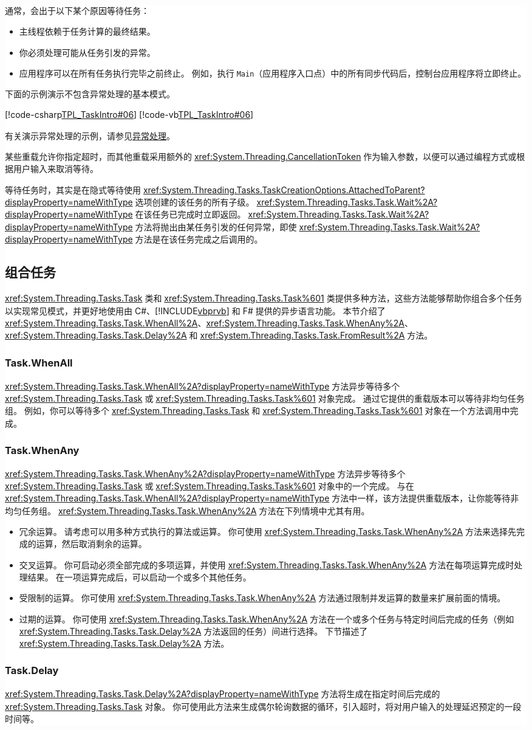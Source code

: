  通常，会出于以下某个原因等待任务：  
  
-   主线程依赖于任务计算的最终结果。  
  
-   你必须处理可能从任务引发的异常。  
  
-   应用程序可以在所有任务执行完毕之前终止。 例如，执行 `Main`（应用程序入口点）中的所有同步代码后，控制台应用程序将立即终止。  
  
 下面的示例演示不包含异常处理的基本模式。  
  
 [!code-csharp[TPL_TaskIntro#06](../../../samples/snippets/csharp/VS_Snippets_Misc/tpl_taskintro/cs/taskintro.cs#06)]
 [!code-vb[TPL_TaskIntro#06](../../../samples/snippets/visualbasic/VS_Snippets_Misc/tpl_taskintro/vb/tpl_intro.vb#06)]  
  
 有关演示异常处理的示例，请参见[异常处理](../../../docs/standard/parallel-programming/exception-handling-task-parallel-library.md)。  
  
 某些重载允许你指定超时，而其他重载采用额外的 <xref:System.Threading.CancellationToken> 作为输入参数，以便可以通过编程方式或根据用户输入来取消等待。  
  
 等待任务时，其实是在隐式等待使用 <xref:System.Threading.Tasks.TaskCreationOptions.AttachedToParent?displayProperty=nameWithType> 选项创建的该任务的所有子级。 <xref:System.Threading.Tasks.Task.Wait%2A?displayProperty=nameWithType> 在该任务已完成时立即返回。 <xref:System.Threading.Tasks.Task.Wait%2A?displayProperty=nameWithType> 方法将抛出由某任务引发的任何异常，即使 <xref:System.Threading.Tasks.Task.Wait%2A?displayProperty=nameWithType> 方法是在该任务完成之后调用的。  
  
## <a name="composing-tasks"></a>组合任务  
 <xref:System.Threading.Tasks.Task> 类和 <xref:System.Threading.Tasks.Task%601> 类提供多种方法，这些方法能够帮助你组合多个任务以实现常见模式，并更好地使用由 C#、[!INCLUDE[vbprvb](../../../includes/vbprvb-md.md)] 和 F# 提供的异步语言功能。 本节介绍了 <xref:System.Threading.Tasks.Task.WhenAll%2A>、<xref:System.Threading.Tasks.Task.WhenAny%2A>、<xref:System.Threading.Tasks.Task.Delay%2A> 和 <xref:System.Threading.Tasks.Task.FromResult%2A> 方法。  
  
### <a name="taskwhenall"></a>Task.WhenAll  
 <xref:System.Threading.Tasks.Task.WhenAll%2A?displayProperty=nameWithType> 方法异步等待多个 <xref:System.Threading.Tasks.Task> 或 <xref:System.Threading.Tasks.Task%601> 对象完成。 通过它提供的重载版本可以等待非均匀任务组。 例如，你可以等待多个 <xref:System.Threading.Tasks.Task> 和 <xref:System.Threading.Tasks.Task%601> 对象在一个方法调用中完成。  
  
### <a name="taskwhenany"></a>Task.WhenAny  
 <xref:System.Threading.Tasks.Task.WhenAny%2A?displayProperty=nameWithType> 方法异步等待多个 <xref:System.Threading.Tasks.Task> 或 <xref:System.Threading.Tasks.Task%601> 对象中的一个完成。 与在 <xref:System.Threading.Tasks.Task.WhenAll%2A?displayProperty=nameWithType> 方法中一样，该方法提供重载版本，让你能等待非均匀任务组。 <xref:System.Threading.Tasks.Task.WhenAny%2A> 方法在下列情境中尤其有用。  
  
-   冗余运算。 请考虑可以用多种方式执行的算法或运算。 你可使用 <xref:System.Threading.Tasks.Task.WhenAny%2A> 方法来选择先完成的运算，然后取消剩余的运算。  
  
-   交叉运算。 你可启动必须全部完成的多项运算，并使用 <xref:System.Threading.Tasks.Task.WhenAny%2A> 方法在每项运算完成时处理结果。 在一项运算完成后，可以启动一个或多个其他任务。  
  
-   受限制的运算。 你可使用 <xref:System.Threading.Tasks.Task.WhenAny%2A> 方法通过限制并发运算的数量来扩展前面的情境。  
  
-   过期的运算。 你可使用 <xref:System.Threading.Tasks.Task.WhenAny%2A> 方法在一个或多个任务与特定时间后完成的任务（例如 <xref:System.Threading.Tasks.Task.Delay%2A> 方法返回的任务）间进行选择。 下节描述了 <xref:System.Threading.Tasks.Task.Delay%2A> 方法。  
  
### <a name="taskdelay"></a>Task.Delay  
 <xref:System.Threading.Tasks.Task.Delay%2A?displayProperty=nameWithType> 方法将生成在指定时间后完成的 <xref:System.Threading.Tasks.Task> 对象。 你可使用此方法来生成偶尔轮询数据的循环，引入超时，将对用户输入的处理延迟预定的一段时间等。  
  